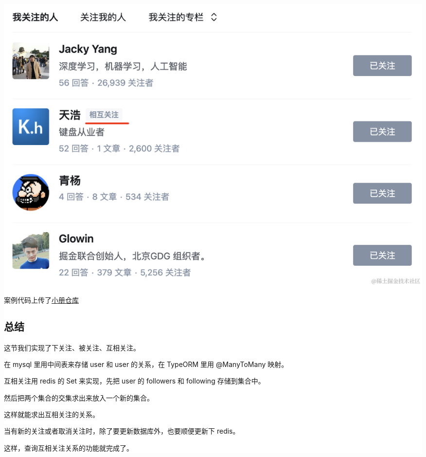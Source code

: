 ![](./images/5f37bcdaf9ee4ad0805b2386d4841768~tplv-k3u1fbpfcp-jj-mark:0:0:0:0:q75.image.png)

案例代码上传了[小册仓库](https://github.com/QuarkGluonPlasma/nestjs-course-code/tree/main/following)

## 总结

这节我们实现了下关注、被关注、互相关注。

在 mysql 里用中间表来存储 user 和 user 的关系，在 TypeORM 里用 @ManyToMany 映射。

互相关注用 redis 的 Set 来实现，先把 user 的 followers 和 following 存储到集合中。

然后把两个集合的交集求出来放入一个新的集合。

这样就能求出互相关注的关系。

当有新的关注或者取消关注时，除了要更新数据库外，也要顺便更新下 redis。

这样，查询互相关注关系的功能就完成了。
